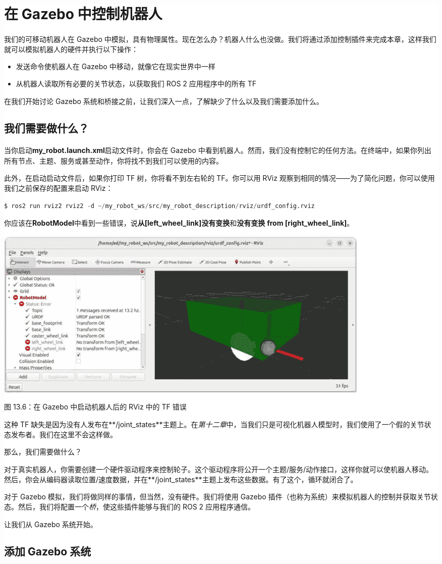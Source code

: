 # 在 Gazebo 中控制机器人

我们的可移动机器人在 Gazebo 中模拟，具有物理属性。现在怎么办？机器人什么也没做。我们将通过添加控制插件来完成本章，这样我们就可以模拟机器人的硬件并执行以下操作：

+   发送命令使机器人在 Gazebo 中移动，就像它在现实世界中一样

+   从机器人读取所有必要的关节状态，以获取我们 ROS 2 应用程序中的所有 TF

在我们开始讨论 Gazebo 系统和桥接之前，让我们深入一点，了解缺少了什么以及我们需要添加什么。

## 我们需要做什么？

当你启动**my_robot.launch.xml**启动文件时，你会在 Gazebo 中看到机器人。然而，我们没有控制它的任何方法。在终端中，如果你列出所有节点、主题、服务或甚至动作，你将找不到我们可以使用的内容。

此外，在启动启动文件后，如果你打印 TF 树，你将看不到左右轮的 TF。你可以用 RViz 观察到相同的情况——为了简化问题，你可以使用我们之前保存的配置来启动 RViz：

```py
$ ros2 run rviz2 rviz2 -d ~/my_robot_ws/src/my_robot_description/rviz/urdf_config.rviz
```

你应该在**RobotModel**中看到一些错误，说**从[left_wheel_link]没有变换**和**没有变换** **from [right_wheel_link]**。

![图 13.6：在 Gazebo 中启动机器人后的 RViz 中的 TF 错误](img/B22403_13_6.jpg)

图 13.6：在 Gazebo 中启动机器人后的 RViz 中的 TF 错误

这种 TF 缺失是因为没有人发布在**/joint_states**主题上。在*第十二章*中，当我们只是可视化机器人模型时，我们使用了一个假的关节状态发布者。我们在这里不会这样做。

那么，我们需要做什么？

对于真实机器人，你需要创建一个硬件驱动程序来控制轮子。这个驱动程序将公开一个主题/服务/动作接口，这样你就可以使机器人移动。然后，你会从编码器读取位置/速度数据，并在**/joint_states**主题上发布这些数据。有了这个，循环就闭合了。

对于 Gazebo 模拟，我们将做同样的事情，但当然，没有硬件。我们将使用 Gazebo 插件（也称为系统）来模拟机器人的控制并获取关节状态。然后，我们将配置一个*桥*，使这些插件能够与我们的 ROS 2 应用程序通信。

让我们从 Gazebo 系统开始。

## 添加 Gazebo 系统
